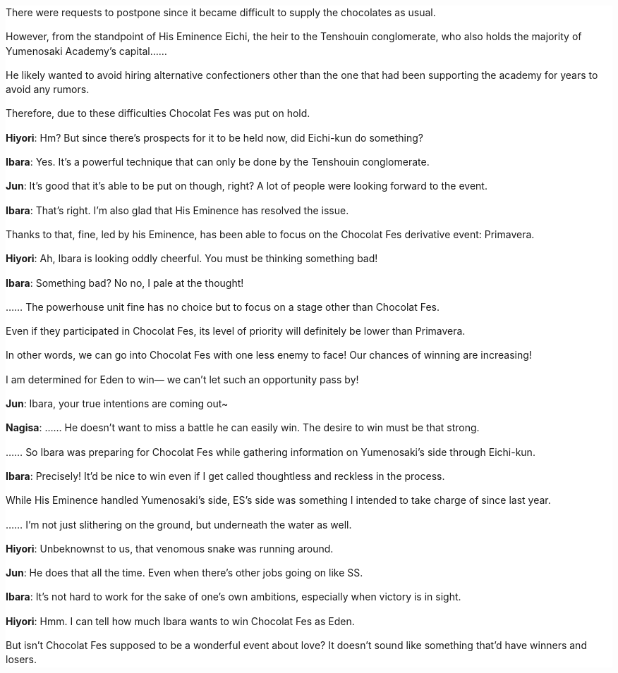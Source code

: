 There were requests to postpone since it became difficult to supply the chocolates as usual.

However, from the standpoint of His Eminence Eichi, the heir to the Tenshouin conglomerate, who also holds the majority of Yumenosaki Academy’s capital……

He likely wanted to avoid hiring alternative confectioners other than the one that had been supporting the academy for years to avoid any rumors.

Therefore, due to these difficulties Chocolat Fes was put on hold.

**Hiyori**: Hm? But since there’s prospects for it to be held now, did Eichi-kun do something?

**Ibara**: Yes. It’s a powerful technique that can only be done by the Tenshouin conglomerate.

**Jun**: It’s good that it’s able to be put on though, right? A lot of people were looking forward to the event.

**Ibara**: That’s right. I’m also glad that His Eminence has resolved the issue.

Thanks to that, fine, led by his Eminence, has been able to focus on the Chocolat Fes derivative event: Primavera.

**Hiyori**: Ah, Ibara is looking oddly cheerful. You must be thinking something bad!

**Ibara**: Something bad? No no, I pale at the thought!

…… The powerhouse unit fine has no choice but to focus on a stage other than Chocolat Fes.

Even if they participated in Chocolat Fes, its level of priority will definitely be lower than Primavera.

In other words, we can go into Chocolat Fes with one less enemy to face! Our chances of winning are increasing!

I am determined for Eden to win— we can’t let such an opportunity pass by!

**Jun**: Ibara, your true intentions are coming out\~

**Nagisa**: …… He doesn’t want to miss a battle he can easily win. The desire to win must be that strong.

…… So Ibara was preparing for Chocolat Fes while gathering information on Yumenosaki’s side through Eichi-kun.

**Ibara**: Precisely! It’d be nice to win even if I get called thoughtless and reckless in the process.

While His Eminence handled Yumenosaki’s side, ES’s side was something I intended to take charge of since last year.

…… I’m not just slithering on the ground, but underneath the water as well.

**Hiyori**: Unbeknownst to us, that venomous snake was running around.

**Jun**: He does that all the time. Even when there’s other jobs going on like SS.

**Ibara**: It’s not hard to work for the sake of one’s own ambitions, especially when victory is in sight.

**Hiyori**: Hmm. I can tell how much Ibara wants to win Chocolat Fes as Eden.

But isn’t Chocolat Fes supposed to be a wonderful event about love? It doesn’t sound like something that’d have winners and losers.
